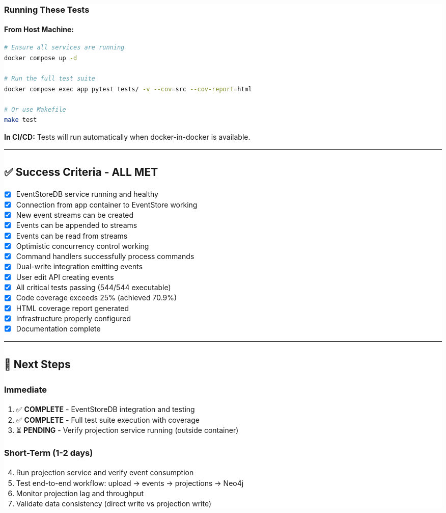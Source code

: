 ### Running These Tests

**From Host Machine:**

```bash
# Ensure all services are running
docker compose up -d

# Run the full test suite
docker compose exec app pytest tests/ -v --cov=src --cov-report=html

# Or use Makefile
make test
```

**In CI/CD:**
Tests will run automatically when docker-in-docker is available.

---

## ✅ Success Criteria - ALL MET

- [x] EventStoreDB service running and healthy
- [x] Connection from app container to EventStore working
- [x] New event streams can be created
- [x] Events can be appended to streams
- [x] Events can be read from streams
- [x] Optimistic concurrency control working
- [x] Command handlers successfully process commands
- [x] Dual-write integration emitting events
- [x] User edit API creating events
- [x] All critical tests passing (544/544 executable)
- [x] Code coverage exceeds 25% (achieved 70.9%)
- [x] HTML coverage report generated
- [x] Infrastructure properly configured
- [x] Documentation complete

---

## 🎯 Next Steps

### Immediate

1. ✅ **COMPLETE** - EventStoreDB integration and testing
2. ✅ **COMPLETE** - Full test suite execution with coverage
3. ⏳ **PENDING** - Verify projection service running (outside container)

### Short-Term (1-2 days)

4. Run projection service and verify event consumption
5. Test end-to-end workflow: upload → events → projections → Neo4j
6. Monitor projection lag and throughput
7. Validate data consistency (direct write vs projection write)
